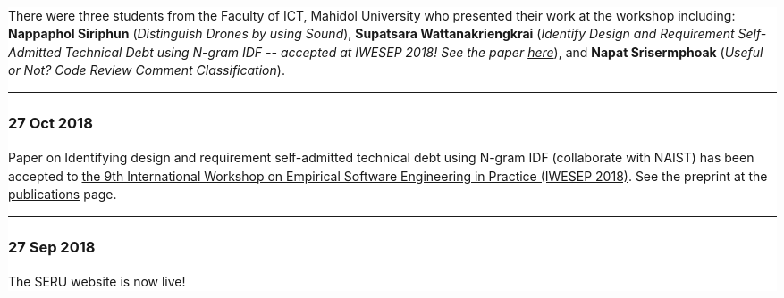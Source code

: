 There were three students from the Faculty of ICT, Mahidol University who presented their work at the
workshop including: **Nappaphol Siriphun** (*Distinguish Drones by using Sound*),
**Supatsara Wattanakriengkrai** (*Identify Design and Requirement Self-Admitted Technical Debt using N-gram IDF -- accepted at IWESEP 2018! See the paper [here](../../publications.html)*),
and **Napat Srisermphoak** (*Useful or Not? Code Review Comment Classification*).


---

### 27 Oct 2018
Paper on Identifying design and requirement
self-admitted technical debt using N-gram IDF
(collaborate with NAIST) has been accepted to
[the 9th International Workshop on Empirical Software Engineering in Practice (IWESEP 2018)](https://iwesep2018.github.io). See the preprint at the [publications](../../publications.html) page.

---

### 27 Sep 2018
The SERU website is now live!
